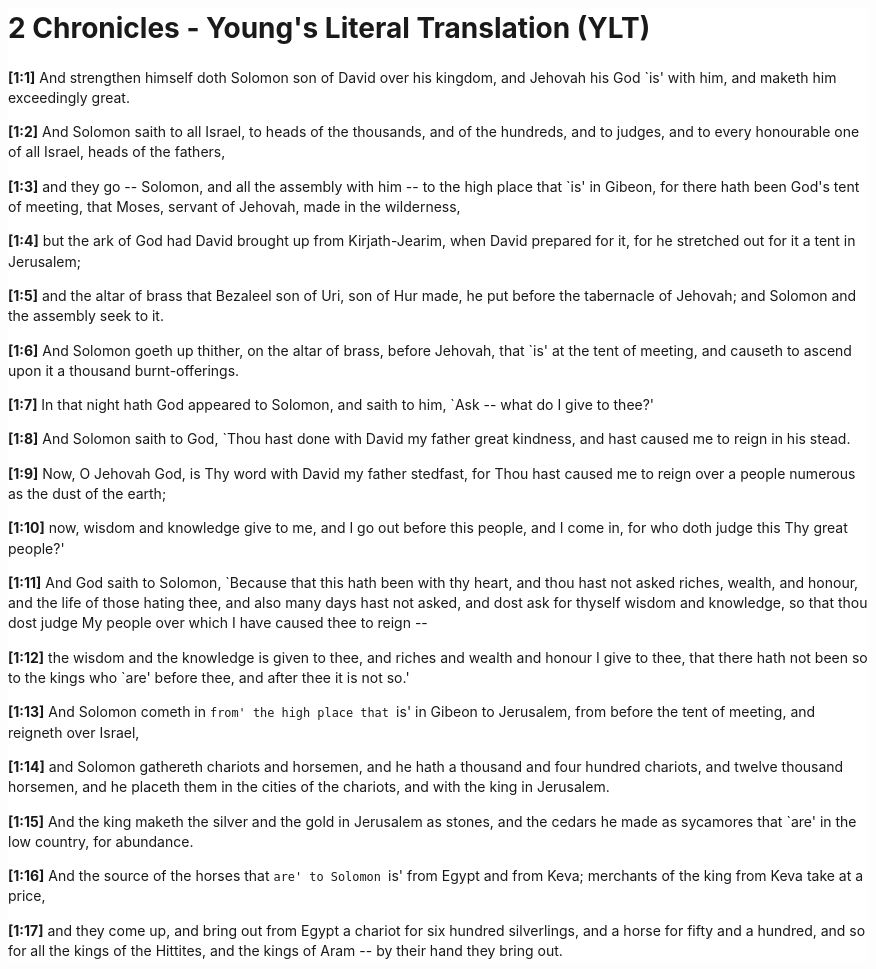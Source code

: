 # 2 Chronicles - Young's Literal Translation (YLT)

**[1:1]** And strengthen himself doth Solomon son of David over his kingdom, and Jehovah his God `is' with him, and maketh him exceedingly great.

**[1:2]** And Solomon saith to all Israel, to heads of the thousands, and of the hundreds, and to judges, and to every honourable one of all Israel, heads of the fathers,

**[1:3]** and they go -- Solomon, and all the assembly with him -- to the high place that `is' in Gibeon, for there hath been God's tent of meeting, that Moses, servant of Jehovah, made in the wilderness,

**[1:4]** but the ark of God had David brought up from Kirjath-Jearim, when David prepared for it, for he stretched out for it a tent in Jerusalem;

**[1:5]** and the altar of brass that Bezaleel son of Uri, son of Hur made, he put before the tabernacle of Jehovah; and Solomon and the assembly seek to it.

**[1:6]** And Solomon goeth up thither, on the altar of brass, before Jehovah, that `is' at the tent of meeting, and causeth to ascend upon it a thousand burnt-offerings.

**[1:7]** In that night hath God appeared to Solomon, and saith to him, `Ask -- what do I give to thee?'

**[1:8]** And Solomon saith to God, `Thou hast done with David my father great kindness, and hast caused me to reign in his stead.

**[1:9]** Now, O Jehovah God, is Thy word with David my father stedfast, for Thou hast caused me to reign over a people numerous as the dust of the earth;

**[1:10]** now, wisdom and knowledge give to me, and I go out before this people, and I come in, for who doth judge this Thy great people?'

**[1:11]** And God saith to Solomon, `Because that this hath been with thy heart, and thou hast not asked riches, wealth, and honour, and the life of those hating thee, and also many days hast not asked, and dost ask for thyself wisdom and knowledge, so that thou dost judge My people over which I have caused thee to reign --

**[1:12]** the wisdom and the knowledge is given to thee, and riches and wealth and honour I give to thee, that there hath not been so to the kings who `are' before thee, and after thee it is not so.'

**[1:13]** And Solomon cometh in `from' the high place that `is' in Gibeon to Jerusalem, from before the tent of meeting, and reigneth over Israel,

**[1:14]** and Solomon gathereth chariots and horsemen, and he hath a thousand and four hundred chariots, and twelve thousand horsemen, and he placeth them in the cities of the chariots, and with the king in Jerusalem.

**[1:15]** And the king maketh the silver and the gold in Jerusalem as stones, and the cedars he made as sycamores that `are' in the low country, for abundance.

**[1:16]** And the source of the horses that `are' to Solomon `is' from Egypt and from Keva; merchants of the king from Keva take at a price,

**[1:17]** and they come up, and bring out from Egypt a chariot for six hundred silverlings, and a horse for fifty and a hundred, and so for all the kings of the Hittites, and the kings of Aram -- by their hand they bring out.
